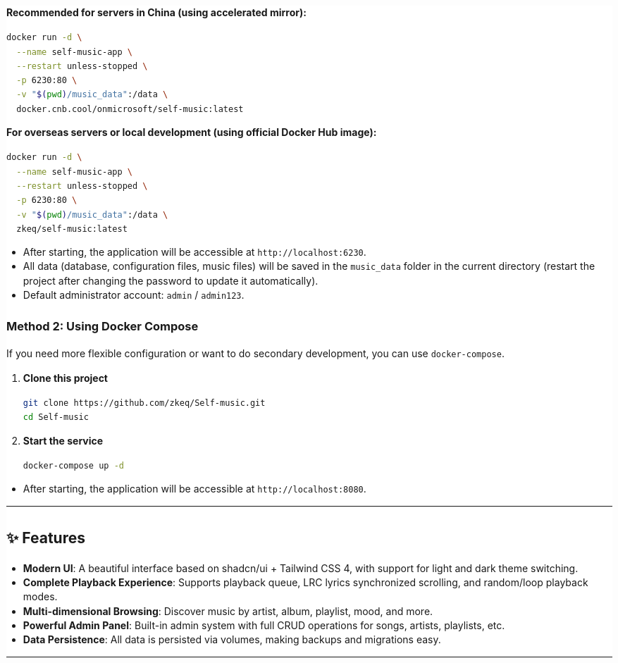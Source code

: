 **Recommended for servers in China (using accelerated mirror):**
```bash
docker run -d \
  --name self-music-app \
  --restart unless-stopped \
  -p 6230:80 \
  -v "$(pwd)/music_data":/data \
  docker.cnb.cool/onmicrosoft/self-music:latest
```

**For overseas servers or local development (using official Docker Hub image):**
```bash
docker run -d \
  --name self-music-app \
  --restart unless-stopped \
  -p 6230:80 \
  -v "$(pwd)/music_data":/data \
  zkeq/self-music:latest
```
- After starting, the application will be accessible at `http://localhost:6230`.
- All data (database, configuration files, music files) will be saved in the `music_data` folder in the current directory (restart the project after changing the password to update it automatically).
- Default administrator account: `admin` / `admin123`.

### Method 2: Using Docker Compose

If you need more flexible configuration or want to do secondary development, you can use `docker-compose`.

1.  **Clone this project**
    ```bash
    git clone https://github.com/zkeq/Self-music.git
    cd Self-music
    ```

2.  **Start the service**
    ```bash
    docker-compose up -d
    ```
- After starting, the application will be accessible at `http://localhost:8080`.

---

## ✨ Features

- **Modern UI**: A beautiful interface based on shadcn/ui + Tailwind CSS 4, with support for light and dark theme switching.
- **Complete Playback Experience**: Supports playback queue, LRC lyrics synchronized scrolling, and random/loop playback modes.
- **Multi-dimensional Browsing**: Discover music by artist, album, playlist, mood, and more.
- **Powerful Admin Panel**: Built-in admin system with full CRUD operations for songs, artists, playlists, etc.
- **Data Persistence**: All data is persisted via volumes, making backups and migrations easy.

---